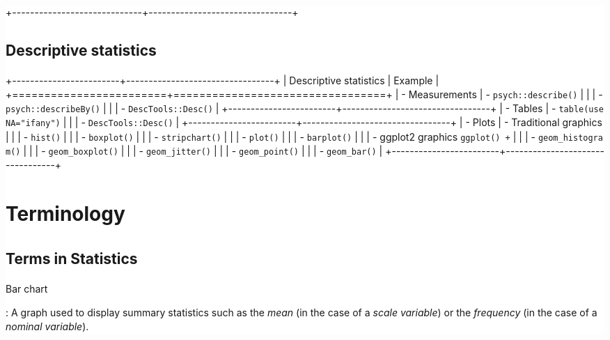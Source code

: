 +-----------------------------+--------------------------------+

## Descriptive statistics

+------------------------+---------------------------------+
| Descriptive statistics | Example                         |
+========================+=================================+
| -   Measurements       | - `psych::describe()`           |
|                        | - `psych::describeBy()`         |
|                        | - `DescTools::Desc()`           |
+------------------------+---------------------------------+
| -   Tables             | - `table(useNA="ifany")`        |
|                        | - `DescTools::Desc()`           |
+------------------------+---------------------------------+
| -   Plots              | - Traditional graphics          |
|                        |     - `hist()`                  |
|                        |     - `boxplot()`               |
|                        |     - `stripchart()`            |
|                        |     - `plot()`                  |
|                        |     - `barplot()`               |
|                        | - ggplot2 graphics `ggplot() +` |
|                        |     - `geom_histogram()`        |
|                        |     - `geom_boxplot()`          |
|                        |     - `geom_jitter()`           |
|                        |     - `geom_point()`            |
|                        |     - `geom_bar()`              |
+------------------------+---------------------------------+




# Terminology

## Terms in Statistics

Bar chart

:   A graph used to display summary statistics such as the *mean* (in the case of a *scale variable*) or the *frequency* (in the case of a *nominal variable*).
